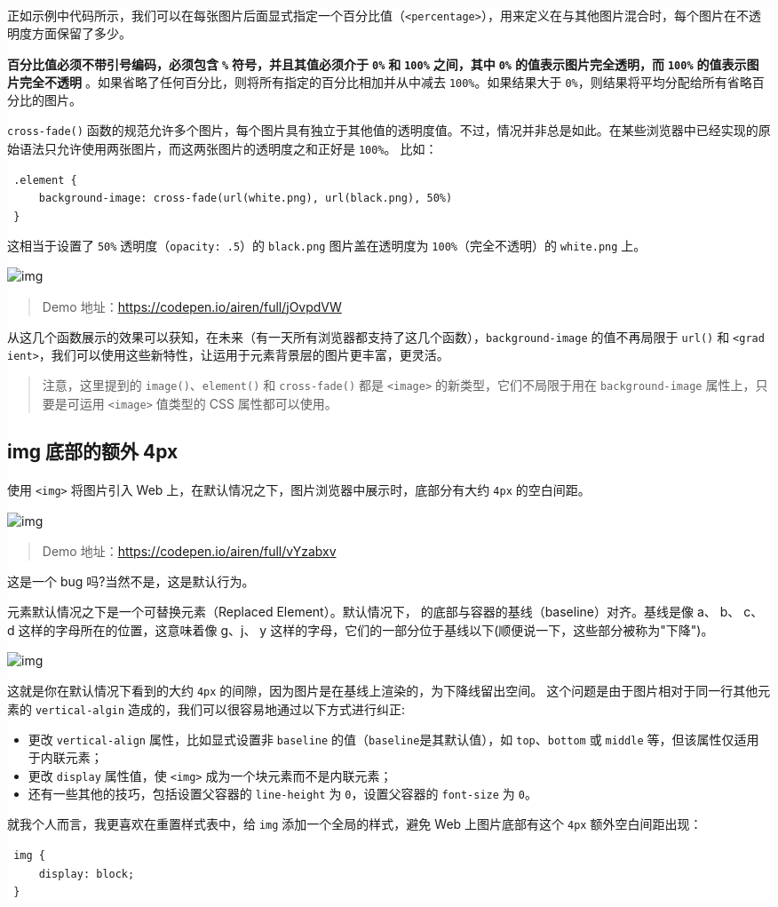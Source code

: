 正如示例中代码所示，我们可以在每张图片后面显式指定一个百分比值（`<percentage>`），用来定义在与其他图片混合时，每个图片在不透明度方面保留了多少。

**百分比值必须不带引号编码，必须包含** **`%`** **符号，并且其值必须介于** **`0%`** **和** **`100%`** **之间，其中** **`0%`** **的值表示图片完全透明，而** **`100%`** **的值表示图片完全不透明** 。如果省略了任何百分比，则将所有指定的百分比相加并从中减去 `100%`。如果结果大于 `0%`，则结果将平均分配给所有省略百分比的图片。

`cross-fade()` 函数的规范允许多个图片，每个图片具有独立于其他值的透明度值。不过，情况并非总是如此。在某些浏览器中已经实现的原始语法只允许使用两张图片，而这两张图片的透明度之和正好是 `100%`。 比如：

```
 .element { 
     background-image: cross-fade(url(white.png), url(black.png), 50%) 
 } 
```

这相当于设置了 `50%` 透明度（`opacity: .5`）的 `black.png` 图片盖在透明度为 `100%`（完全不透明）的 `white.png` 上。

![img](https://p3-juejin.byteimg.com/tos-cn-i-k3u1fbpfcp/97df2a09e80746e69f937764df2525e7~tplv-k3u1fbpfcp-zoom-1.image)

> Demo 地址：<https://codepen.io/airen/full/jOvpdVW>

从这几个函数展示的效果可以获知，在未来（有一天所有浏览器都支持了这几个函数），`background-image` 的值不再局限于 `url()` 和 `<gradient>`，我们可以使用这些新特性，让运用于元素背景层的图片更丰富，更灵活。

> 注意，这里提到的 `image()`、`element()` 和 `cross-fade()` 都是 `<image>` 的新类型，它们不局限于用在 `background-image` 属性上，只要是可运用 `<image>` 值类型的 CSS 属性都可以使用。

## img 底部的额外 4px

使用 `<img>` 将图片引入 Web 上，在默认情况之下，图片浏览器中展示时，底部分有大约 `4px` 的空白间距。

![img](https://p3-juejin.byteimg.com/tos-cn-i-k3u1fbpfcp/6b2f53cff30147d79e09ee736fac124d~tplv-k3u1fbpfcp-zoom-1.image)

> Demo 地址：<https://codepen.io/airen/full/vYzabxv>

这是一个 bug 吗?当然不是，这是默认行为。

<img>元素默认情况之下是一个可替换元素（Replaced Element）。默认情况下，<img> 的底部与容器的基线（baseline）对齐。基线是像 a、 b、 c、 d 这样的字母所在的位置，这意味着像 g、j、 y 这样的字母，它们的一部分位于基线以下(顺便说一下，这些部分被称为"下降")。

![img](https://p3-juejin.byteimg.com/tos-cn-i-k3u1fbpfcp/fb321c8ca11741929102f886b156471a~tplv-k3u1fbpfcp-zoom-1.image)

这就是你在默认情况下看到的大约 `4px` 的间隙，因为图片是在基线上渲染的，为下降线留出空间。 这个问题是由于图片相对于同一行其他元素的 `vertical-algin` 造成的，我们可以很容易地通过以下方式进行纠正:

-   更改 `vertical-align` 属性，比如显式设置非 `baseline` 的值（`baseline`是其默认值），如 `top`、`bottom` 或 `middle` 等，但该属性仅适用于内联元素；
-   更改 `display` 属性值，使 `<img>` 成为一个块元素而不是内联元素；
-   还有一些其他的技巧，包括设置父容器的 `line-height` 为 `0`，设置父容器的 `font-size` 为 `0`。

就我个人而言，我更喜欢在重置样式表中，给 `img` 添加一个全局的样式，避免 Web 上图片底部有这个 `4px` 额外空白间距出现：

```
 img { 
     display: block; 
 } 
```
